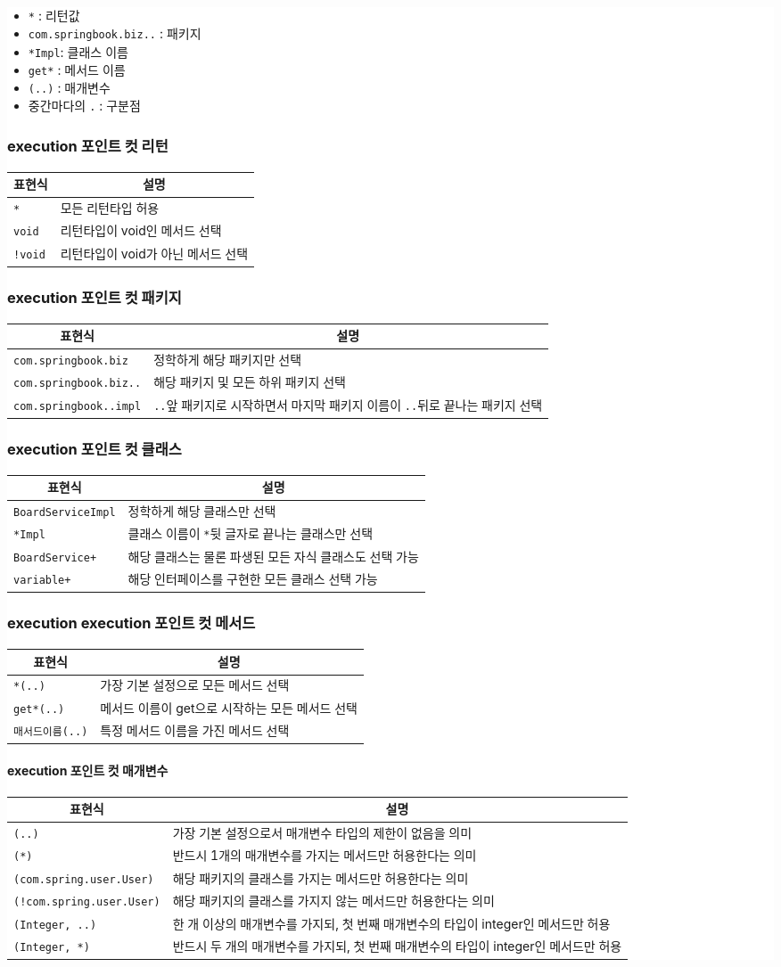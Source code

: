* `*` : 리턴값
* `com.springbook.biz..` : 패키지
* `*Impl`: 클래스 이름
* `get*` : 메서드 이름
* `(..)` : 매개변수 
* 중간마다의 `.` : 구분점   

### execution 포인트 컷 리턴

|표현식|설명| 
|----|---|   
|`*`|모든 리턴타입 허용|   
|`void`|리턴타입이 void인 메서드 선택|   
|`!void`|리턴타입이 void가 아닌 메서드 선택|   

### execution 포인트 컷 패키지 

|표현식|설명|  
|----|---|      
|`com.springbook.biz`|정학하게 해당 패키지만 선택|      
|`com.springbook.biz..`|해당 패키지 및 모든 하위 패키지 선택|      
|`com.springbook..impl`|`..`앞 패키지로 시작하면서 마지막 패키지 이름이 `..`뒤로 끝나는 패키지 선택|          
   
### execution 포인트 컷 클래스
|표현식|설명|  
|----|---|      
|`BoardServiceImpl`|정학하게 해당 클래스만 선택|      
|`*Impl`|클래스 이름이 `*`뒷 글자로 끝나는 클래스만 선택|      
|`BoardService+`|해당 클래스는 물론 파생된 모든 자식 클래스도 선택 가능|
|`variable+`|해당 인터페이스를 구현한 모든 클래스 선택 가능 |    

### execution execution 포인트 컷 메서드

|표현식|설명|
|----|---|
|`*(..)`|가장 기본 설정으로 모든 메서드 선택|
|`get*(..)`|메서드 이름이 get으로 시작하는 모든 메서드 선택|
|`매서드이름(..)`|특정 메서드 이름을 가진 메서드 선택|

#### execution 포인트 컷 매개변수 
   
|표현식|설명|
|----|---|
|`(..)`|가장 기본 설정으로서 매개변수 타입의 제한이 없음을 의미|
|`(*)`|반드시 1개의 매개변수를 가지는 메서드만 허용한다는 의미|
|`(com.spring.user.User)`|해당 패키지의 클래스를 가지는 메서드만 허용한다는 의미|
|`(!com.spring.user.User)`|해당 패키지의 클래스를 가지지 않는 메서드만 허용한다는 의미|
|`(Integer, ..)`|한 개 이상의 매개변수를 가지되, 첫 번째 매개변수의 타입이 integer인 메서드만 허용|
|`(Integer, *)`|반드시 두 개의 매개변수를 가지되, 첫 번째 매개변수의 타입이 integer인 메서드만 허용|
        